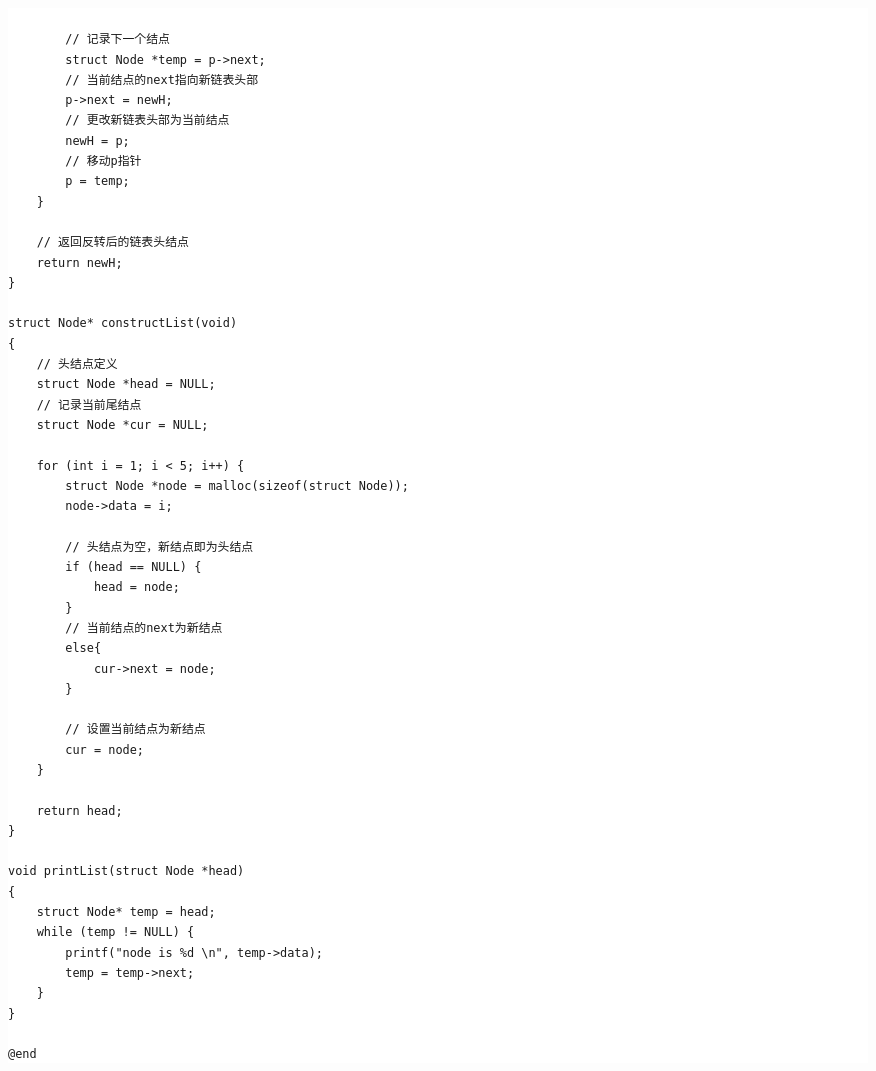 ```

        // 记录下一个结点
        struct Node *temp = p->next;
        // 当前结点的next指向新链表头部
        p->next = newH;
        // 更改新链表头部为当前结点
        newH = p;
        // 移动p指针
        p = temp;
    }

    // 返回反转后的链表头结点
    return newH;
}

struct Node* constructList(void)
{
    // 头结点定义
    struct Node *head = NULL;
    // 记录当前尾结点
    struct Node *cur = NULL;

    for (int i = 1; i < 5; i++) {
        struct Node *node = malloc(sizeof(struct Node));
        node->data = i;

        // 头结点为空，新结点即为头结点
        if (head == NULL) {
            head = node;
        }
        // 当前结点的next为新结点
        else{
            cur->next = node;
        }

        // 设置当前结点为新结点
        cur = node;
    }

    return head;
}

void printList(struct Node *head)
{
    struct Node* temp = head;
    while (temp != NULL) {
        printf("node is %d \n", temp->data);
        temp = temp->next;
    }
}

@end

```
